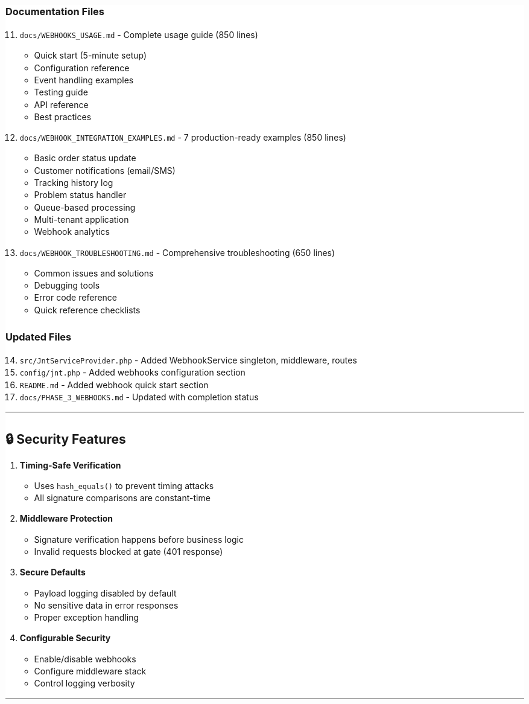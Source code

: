 ### Documentation Files
11. `docs/WEBHOOKS_USAGE.md` - Complete usage guide (850 lines)
    - Quick start (5-minute setup)
    - Configuration reference
    - Event handling examples
    - Testing guide
    - API reference
    - Best practices

12. `docs/WEBHOOK_INTEGRATION_EXAMPLES.md` - 7 production-ready examples (850 lines)
    - Basic order status update
    - Customer notifications (email/SMS)
    - Tracking history log
    - Problem status handler
    - Queue-based processing
    - Multi-tenant application
    - Webhook analytics

13. `docs/WEBHOOK_TROUBLESHOOTING.md` - Comprehensive troubleshooting (650 lines)
    - Common issues and solutions
    - Debugging tools
    - Error code reference
    - Quick reference checklists

### Updated Files
14. `src/JntServiceProvider.php` - Added WebhookService singleton, middleware, routes
15. `config/jnt.php` - Added webhooks configuration section
16. `README.md` - Added webhook quick start section
17. `docs/PHASE_3_WEBHOOKS.md` - Updated with completion status

---

## 🔒 Security Features

1. **Timing-Safe Verification**
   - Uses `hash_equals()` to prevent timing attacks
   - All signature comparisons are constant-time

2. **Middleware Protection**
   - Signature verification happens before business logic
   - Invalid requests blocked at gate (401 response)

3. **Secure Defaults**
   - Payload logging disabled by default
   - No sensitive data in error responses
   - Proper exception handling

4. **Configurable Security**
   - Enable/disable webhooks
   - Configure middleware stack
   - Control logging verbosity

---

